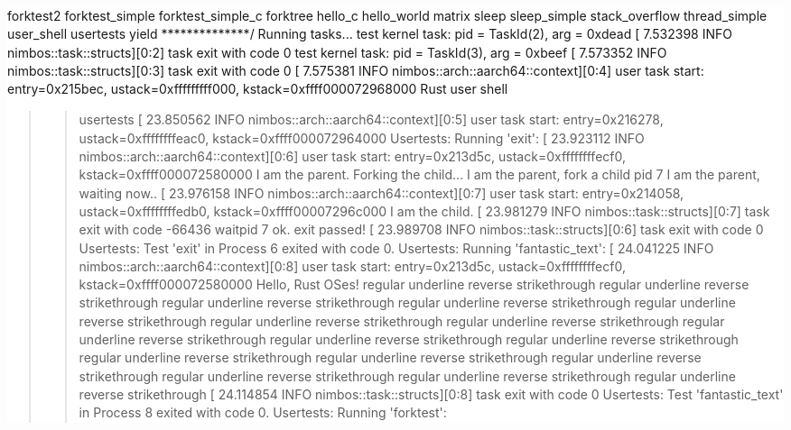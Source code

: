 forktest2
forktest_simple
forktest_simple_c
forktree
hello_c
hello_world
matrix
sleep
sleep_simple
stack_overflow
thread_simple
user_shell
usertests
yield
**************/
Running tasks...
test kernel task: pid = TaskId(2), arg = 0xdead
[  7.532398 INFO  nimbos::task::structs][0:2] task exit with code 0
test kernel task: pid = TaskId(3), arg = 0xbeef
[  7.573352 INFO  nimbos::task::structs][0:3] task exit with code 0
[  7.575381 INFO  nimbos::arch::aarch64::context][0:4] user task start: entry=0x215bec, ustack=0xfffffffff000, kstack=0xffff000072968000
Rust user shell
>> usertests
[ 23.850562 INFO  nimbos::arch::aarch64::context][0:5] user task start: entry=0x216278, ustack=0xffffffffeac0, kstack=0xffff000072964000
Usertests: Running 'exit':
[ 23.923112 INFO  nimbos::arch::aarch64::context][0:6] user task start: entry=0x213d5c, ustack=0xffffffffecf0, kstack=0xffff000072580000
I am the parent. Forking the child...
I am the parent, fork a child pid 7
I am the parent, waiting now..
[ 23.976158 INFO  nimbos::arch::aarch64::context][0:7] user task start: entry=0x214058, ustack=0xffffffffedb0, kstack=0xffff00007296c000
I am the child.
[ 23.981279 INFO  nimbos::task::structs][0:7] task exit with code -66436
waitpid 7 ok.
exit passed!
[ 23.989708 INFO  nimbos::task::structs][0:6] task exit with code 0
Usertests: Test 'exit' in Process 6 exited with code 0.
Usertests: Running 'fantastic_text':
[ 24.041225 INFO  nimbos::arch::aarch64::context][0:8] user task start: entry=0x213d5c, ustack=0xffffffffecf0, kstack=0xffff000072580000
Hello, Rust OSes!
regular underline reverse strikethrough
regular underline reverse strikethrough
regular underline reverse strikethrough
regular underline reverse strikethrough
regular underline reverse strikethrough
regular underline reverse strikethrough
regular underline reverse strikethrough
regular underline reverse strikethrough
regular underline reverse strikethrough
regular underline reverse strikethrough
regular underline reverse strikethrough
regular underline reverse strikethrough
regular underline reverse strikethrough
regular underline reverse strikethrough
regular underline reverse strikethrough
regular underline reverse strikethrough
[ 24.114854 INFO  nimbos::task::structs][0:8] task exit with code 0
Usertests: Test 'fantastic_text' in Process 8 exited with code 0.
Usertests: Running 'forktest':